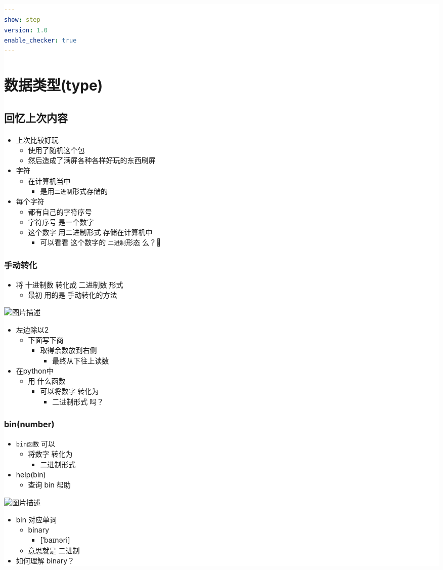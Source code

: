 ```yaml
---
show: step
version: 1.0
enable_checker: true
---
```


# 数据类型(type)

## 回忆上次内容

- 上次比较好玩
	- 使用了随机这个包
	- 然后造成了满屏各种各样好玩的东西刷屏 
- 字符 
	- 在计算机当中 
		- 是用`二进制`形式存储的
- 每个字符
	- 都有自己的字符序号
	- 字符序号 是一个数字
	- 这个数字 用二进制形式 存储在计算机中
		- 可以看看 这个数字的 `二进制`形态 么？🤔

### 手动转化

- 将 十进制数 转化成 二进制数 形式
	- 最初 用的是 手动转化的方法

![图片描述](https://doc.shiyanlou.com/courses/uid1190679-20221112-1668213348557)

- 左边除以2 
	- 下面写下商
		- 取得余数放到右侧
			- 最终从下往上读数
- 在python中
	- 用 什么函数
		- 可以将数字 转化为 
			- 二进制形式 吗？

### bin(number)

- `bin函数` 可以
	- 将数字 转化为 
		- 二进制形式 
- help(bin)
	- 查询 bin 帮助

![图片描述](https://doc.shiyanlou.com/courses/uid1190679-20230322-1679489625751)

- bin 对应单词
	- binary 
		- [ˈbaɪnəri]
	- 意思就是 二进制
- 如何理解 binary？
